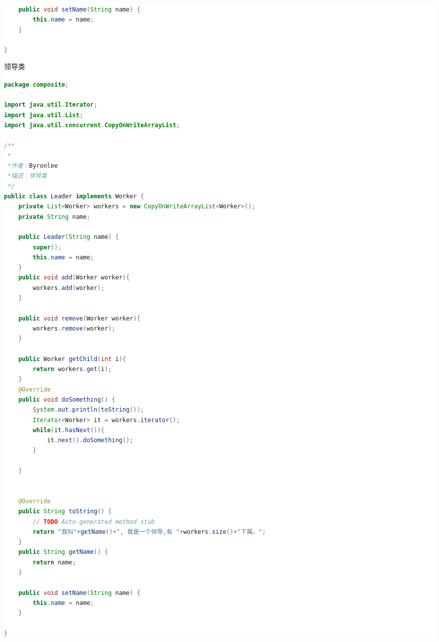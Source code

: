 ```java
    public void setName(String name) {  
        this.name = name;  
    }     
  
}  
``` 
领导类 
```java
package composite;  
  
import java.util.Iterator;  
import java.util.List;  
import java.util.concurrent.CopyOnWriteArrayList;  
  
/** 
 *  
 *作者：Byronlee
 *描述：领导类 
 */  
public class Leader implements Worker {  
    private List<Worker> workers = new CopyOnWriteArrayList<Worker>();    
    private String name;  
      
    public Leader(String name) {  
        super();  
        this.name = name;  
    }  
    public void add(Worker worker){  
        workers.add(worker);  
    }  
      
    public void remove(Worker worker){  
        workers.remove(worker);  
    }  
      
    public Worker getChild(int i){  
        return workers.get(i);  
    }  
    @Override  
    public void doSomething() {  
        System.out.println(toString());  
        Iterator<Worker> it = workers.iterator();  
        while(it.hasNext()){  
            it.next().doSomething();  
        }  
              
    }  
  
      
    @Override  
    public String toString() {  
        // TODO Auto-generated method stub  
        return "我叫"+getName()+", 我是一个领导,有 "+workers.size()+"下属。";  
    }  
    public String getName() {  
        return name;  
    }  
  
    public void setName(String name) {  
        this.name = name;  
    }  
  
}  
```